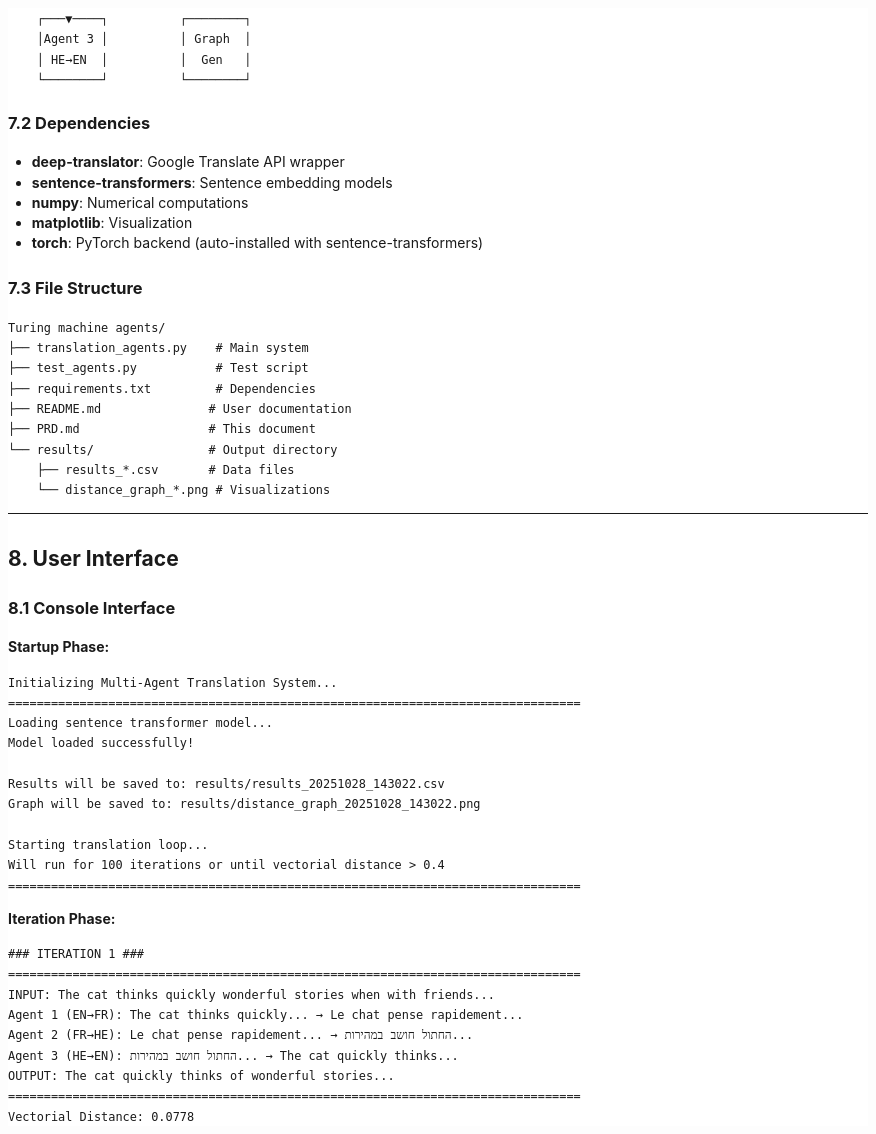 ```
    ┌───▼────┐          ┌────────┐
    │Agent 3 │          │ Graph  │
    │ HE→EN  │          │  Gen   │
    └────────┘          └────────┘
```

### 7.2 Dependencies
- **deep-translator**: Google Translate API wrapper
- **sentence-transformers**: Sentence embedding models
- **numpy**: Numerical computations
- **matplotlib**: Visualization
- **torch**: PyTorch backend (auto-installed with sentence-transformers)

### 7.3 File Structure
```
Turing machine agents/
├── translation_agents.py    # Main system
├── test_agents.py           # Test script
├── requirements.txt         # Dependencies
├── README.md               # User documentation
├── PRD.md                  # This document
└── results/                # Output directory
    ├── results_*.csv       # Data files
    └── distance_graph_*.png # Visualizations
```

---

## 8. User Interface

### 8.1 Console Interface

**Startup Phase:**
```
Initializing Multi-Agent Translation System...
================================================================================
Loading sentence transformer model...
Model loaded successfully!

Results will be saved to: results/results_20251028_143022.csv
Graph will be saved to: results/distance_graph_20251028_143022.png

Starting translation loop...
Will run for 100 iterations or until vectorial distance > 0.4
================================================================================
```

**Iteration Phase:**
```
### ITERATION 1 ###
================================================================================
INPUT: The cat thinks quickly wonderful stories when with friends...
Agent 1 (EN→FR): The cat thinks quickly... → Le chat pense rapidement...
Agent 2 (FR→HE): Le chat pense rapidement... → החתול חושב במהירות...
Agent 3 (HE→EN): החתול חושב במהירות... → The cat quickly thinks...
OUTPUT: The cat quickly thinks of wonderful stories...
================================================================================
Vectorial Distance: 0.0778
```
